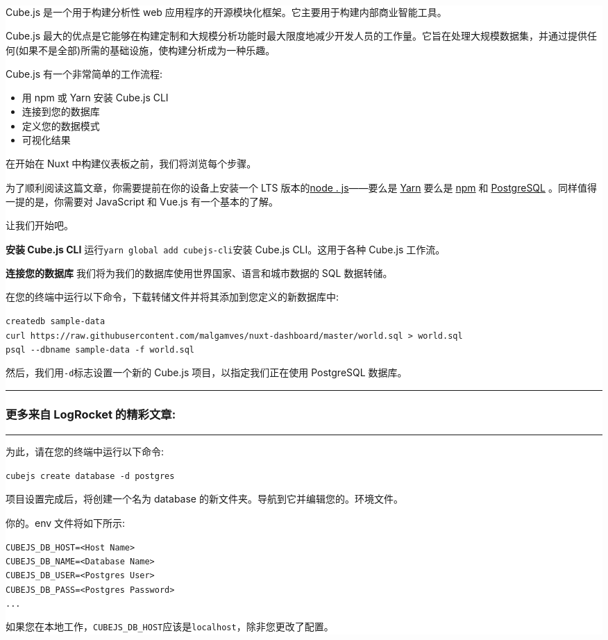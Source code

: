 Cube.js 是一个用于构建分析性 web 应用程序的开源模块化框架。它主要用于构建内部商业智能工具。

Cube.js 最大的优点是它能够在构建定制和大规模分析功能时最大限度地减少开发人员的工作量。它旨在处理大规模数据集，并通过提供任何(如果不是全部)所需的基础设施，使构建分析成为一种乐趣。

Cube.js 有一个非常简单的工作流程:

*   用 npm 或 Yarn 安装 Cube.js CLI
*   连接到您的数据库
*   定义您的数据模式
*   可视化结果

在开始在 Nuxt 中构建仪表板之前，我们将浏览每个步骤。

为了顺利阅读这篇文章，你需要提前在你的设备上安装一个 LTS 版本的[node . js](https://nodejs.org/en/download/)——要么是 [Yarn](https://yarnpkg.com/getting-started/install) 要么是 [npm](https://www.npmjs.com/get-npm) 和 [PostgreSQL](https://www.postgresql.org/download) 。同样值得一提的是，你需要对 JavaScript 和 Vue.js 有一个基本的了解。

让我们开始吧。

**安装 Cube.js CLI** 
运行`yarn global add cubejs-cli`安装 Cube.js CLI。这用于各种 Cube.js 工作流。

**连接您的数据库** 
我们将为我们的数据库使用世界国家、语言和城市数据的 SQL 数据转储。

在您的终端中运行以下命令，下载转储文件并将其添加到您定义的新数据库中:

```
createdb sample-data
curl https://raw.githubusercontent.com/malgamves/nuxt-dashboard/master/world.sql > world.sql
psql --dbname sample-data -f world.sql
```

然后，我们用`-d`标志设置一个新的 Cube.js 项目，以指定我们正在使用 PostgreSQL 数据库。

* * *

### 更多来自 LogRocket 的精彩文章:

* * *

为此，请在您的终端中运行以下命令:

```
cubejs create database -d postgres
```

项目设置完成后，将创建一个名为 database 的新文件夹。导航到它并编辑您的。环境文件。

你的。env 文件将如下所示:

```
CUBEJS_DB_HOST=<Host Name>
CUBEJS_DB_NAME=<Database Name>
CUBEJS_DB_USER=<Postgres User>
CUBEJS_DB_PASS=<Postgres Password>
...
```

如果您在本地工作，`CUBEJS_DB_HOST`应该是`localhost`，除非您更改了配置。

